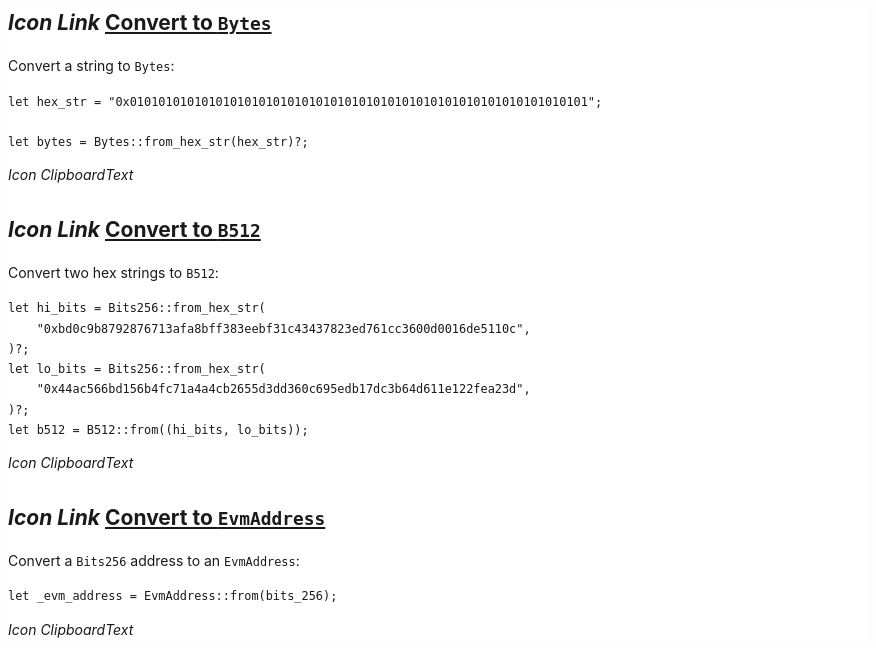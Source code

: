 ## _Icon Link_ [Convert to `Bytes`](https://docs.fuel.network/docs/nightly/fuels-rs/types/conversion/\#convert-to-bytes)

Convert a string to `Bytes`:

```fuel_Box fuel_Box-idXKMmm-css
let hex_str = "0x0101010101010101010101010101010101010101010101010101010101010101";

let bytes = Bytes::from_hex_str(hex_str)?;
```

_Icon ClipboardText_

## _Icon Link_ [Convert to `B512`](https://docs.fuel.network/docs/nightly/fuels-rs/types/conversion/\#convert-to-b512)

Convert two hex strings to `B512`:

```fuel_Box fuel_Box-idXKMmm-css
let hi_bits = Bits256::from_hex_str(
    "0xbd0c9b8792876713afa8bff383eebf31c43437823ed761cc3600d0016de5110c",
)?;
let lo_bits = Bits256::from_hex_str(
    "0x44ac566bd156b4fc71a4a4cb2655d3dd360c695edb17dc3b64d611e122fea23d",
)?;
let b512 = B512::from((hi_bits, lo_bits));
```

_Icon ClipboardText_

## _Icon Link_ [Convert to `EvmAddress`](https://docs.fuel.network/docs/nightly/fuels-rs/types/conversion/\#convert-to-evmaddress)

Convert a `Bits256` address to an `EvmAddress`:

```fuel_Box fuel_Box-idXKMmm-css
let _evm_address = EvmAddress::from(bits_256);
```

_Icon ClipboardText_